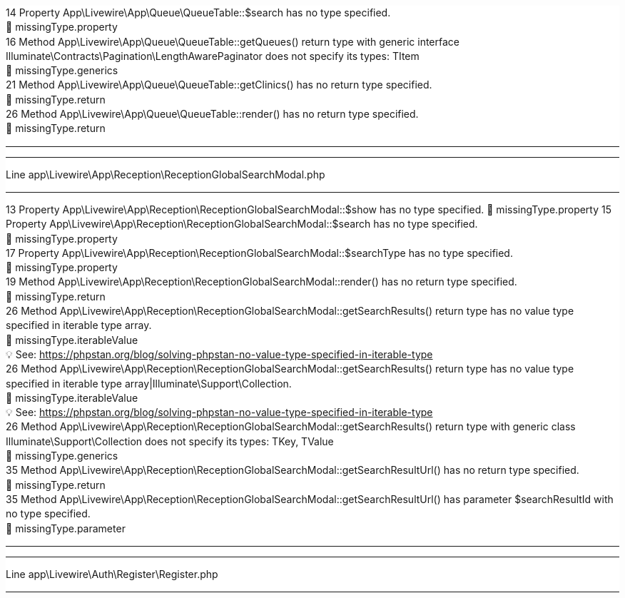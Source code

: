 
14 Property App\Livewire\App\Queue\QueueTable::$search has no type specified.  
 🪪 missingType.property  
 16 Method App\Livewire\App\Queue\QueueTable::getQueues() return type with generic interface Illuminate\Contracts\Pagination\LengthAwarePaginator does not specify its types: TItem  
 🪪 missingType.generics  
 21 Method App\Livewire\App\Queue\QueueTable::getClinics() has no return type specified.  
 🪪 missingType.return  
 26 Method App\Livewire\App\Queue\QueueTable::render() has no return type specified.  
 🪪 missingType.return

---

---

Line app\Livewire\App\Reception\ReceptionGlobalSearchModal.php

---

13 Property App\Livewire\App\Reception\ReceptionGlobalSearchModal::$show has no type specified.                                                                                            
         🪪  missingType.property                                                                                                                                                                
  15     Property App\Livewire\App\Reception\ReceptionGlobalSearchModal::$search has no type specified.  
 🪪 missingType.property  
 17 Property App\Livewire\App\Reception\ReceptionGlobalSearchModal::$searchType has no type specified.  
 🪪 missingType.property  
 19 Method App\Livewire\App\Reception\ReceptionGlobalSearchModal::render() has no return type specified.  
 🪪 missingType.return  
 26 Method App\Livewire\App\Reception\ReceptionGlobalSearchModal::getSearchResults() return type has no value type specified in iterable type array.  
 🪪 missingType.iterableValue  
 💡 See: https://phpstan.org/blog/solving-phpstan-no-value-type-specified-in-iterable-type  
 26 Method App\Livewire\App\Reception\ReceptionGlobalSearchModal::getSearchResults() return type has no value type specified in iterable type array|Illuminate\Support\Collection.  
 🪪 missingType.iterableValue  
 💡 See: https://phpstan.org/blog/solving-phpstan-no-value-type-specified-in-iterable-type  
 26 Method App\Livewire\App\Reception\ReceptionGlobalSearchModal::getSearchResults() return type with generic class Illuminate\Support\Collection does not specify its types: TKey, TValue  
 🪪 missingType.generics  
 35 Method App\Livewire\App\Reception\ReceptionGlobalSearchModal::getSearchResultUrl() has no return type specified.  
 🪪 missingType.return  
 35 Method App\Livewire\App\Reception\ReceptionGlobalSearchModal::getSearchResultUrl() has parameter $searchResultId with no type specified.  
 🪪 missingType.parameter

---

---

Line app\Livewire\Auth\Register\Register.php

---
